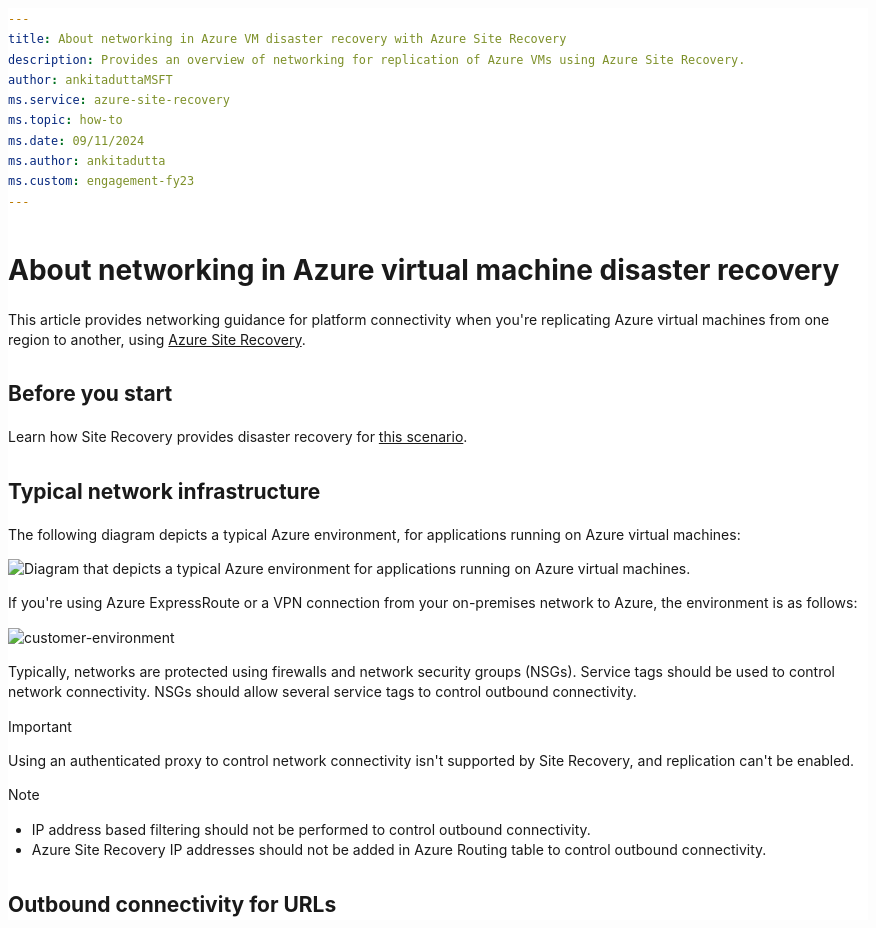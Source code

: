 ```yaml
---
title: About networking in Azure VM disaster recovery with Azure Site Recovery
description: Provides an overview of networking for replication of Azure VMs using Azure Site Recovery.
author: ankitaduttaMSFT
ms.service: azure-site-recovery
ms.topic: how-to
ms.date: 09/11/2024
ms.author: ankitadutta
ms.custom: engagement-fy23
---
```

# About networking in Azure virtual machine disaster recovery



This article provides networking guidance for platform connectivity when you're replicating Azure virtual machines from one region to another, using [Azure Site Recovery](site-recovery-overview.md).

## Before you start

Learn how Site Recovery provides disaster recovery for [this scenario](azure-to-azure-architecture.md).

## Typical network infrastructure

The following diagram depicts a typical Azure environment, for applications running on Azure virtual machines:

![Diagram that depicts a typical Azure environment for applications running on Azure virtual machines.](./media/site-recovery-azure-to-azure-architecture/source-environment.png)

If you're using Azure ExpressRoute or a VPN connection from your on-premises network to Azure, the environment is as follows:

![customer-environment](./media/site-recovery-azure-to-azure-architecture/source-environment-expressroute.png)

Typically, networks are protected using firewalls and network security groups (NSGs). Service tags should be used to control network connectivity. NSGs should allow several service tags to control outbound connectivity.

>[!IMPORTANT]
> Using an authenticated proxy to control network connectivity isn't supported by Site Recovery, and replication can't be enabled.

>[!NOTE]
>- IP address based filtering should not be performed to control outbound connectivity.
>- Azure Site Recovery IP addresses should not be added in Azure Routing table to control outbound connectivity.

## Outbound connectivity for URLs
